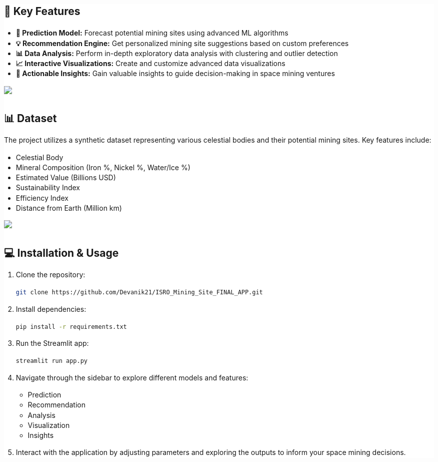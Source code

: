 ## 🌟 Key Features

- **🔮 Prediction Model:** Forecast potential mining sites using advanced ML algorithms
- **💡 Recommendation Engine:** Get personalized mining site suggestions based on custom preferences
- **📊 Data Analysis:** Perform in-depth exploratory data analysis with clustering and outlier detection
- **📈 Interactive Visualizations:** Create and customize advanced data visualizations
- **🧠 Actionable Insights:** Gain valuable insights to guide decision-making in space mining ventures

<img src="https://www.animatedimages.org/data/media/562/animated-line-image-0184.gif" width="1920" />

## 📊 Dataset

The project utilizes a synthetic dataset representing various celestial bodies and their potential mining sites. Key features include:

- Celestial Body
- Mineral Composition (Iron %, Nickel %, Water/Ice %)
- Estimated Value (Billions USD)
- Sustainability Index
- Efficiency Index
- Distance from Earth (Million km)

<img src="https://www.animatedimages.org/data/media/562/animated-line-image-0184.gif" width="1920" />

## 💻 Installation & Usage

1. Clone the repository:

   ```bash
   git clone https://github.com/Devanik21/ISRO_Mining_Site_FINAL_APP.git
   ```

2. Install dependencies:

   ```bash
   pip install -r requirements.txt
   ```

3. Run the Streamlit app:

   ```bash
   streamlit run app.py
   ```

4. Navigate through the sidebar to explore different models and features:

   - Prediction
   - Recommendation
   - Analysis
   - Visualization
   - Insights

5. Interact with the application by adjusting parameters and exploring the outputs to inform your space mining decisions.
